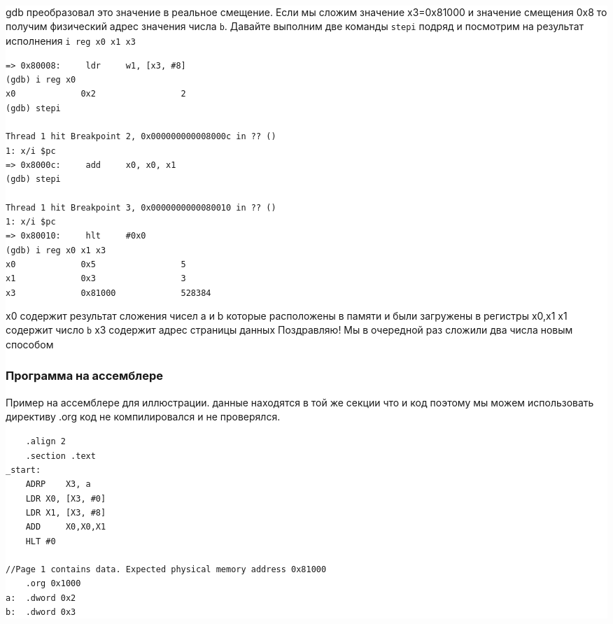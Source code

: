 gdb преобразовал это значение в реальное смещение. Если мы сложим
значение x3=0x81000 и значение смещения 0x8 то получим 
физический адрес значения числа `b`. Давайте выполним 
две команды `stepi` подряд и посмотрим на результат исполнения
`i reg x0 x1 x3`
```
=> 0x80008:     ldr     w1, [x3, #8]
(gdb) i reg x0
x0             0x2                 2
(gdb) stepi

Thread 1 hit Breakpoint 2, 0x000000000008000c in ?? ()
1: x/i $pc
=> 0x8000c:     add     x0, x0, x1
(gdb) stepi

Thread 1 hit Breakpoint 3, 0x0000000000080010 in ?? ()
1: x/i $pc
=> 0x80010:     hlt     #0x0
(gdb) i reg x0 x1 x3
x0             0x5                 5
x1             0x3                 3
x3             0x81000             528384
```
x0 содержит результат сложения чисел а и b которые расположены в
памяти и были загружены в регистры x0,x1
x1 содержит число `b`
x3 содержит адрес страницы данных
Поздравляю! Мы в очередной раз сложили два числа новым способом

### Программа на ассемблере
Пример на ассемблере для иллюстрации.
данные находятся в той же секции что и код поэтому 
мы можем использовать директиву .org
код не компилировался и не проверялся.
```
	.align 2
	.section .text
_start:	
	ADRP	X3, a
	LDR	X0, [X3, #0]
	LDR	X1, [X3, #8]
	ADD 	X0,X0,X1
	HLT	#0

//Page 1 contains data. Expected physical memory address 0x81000
	.org 0x1000
a:	.dword 0x2
b:	.dword 0x3

```
